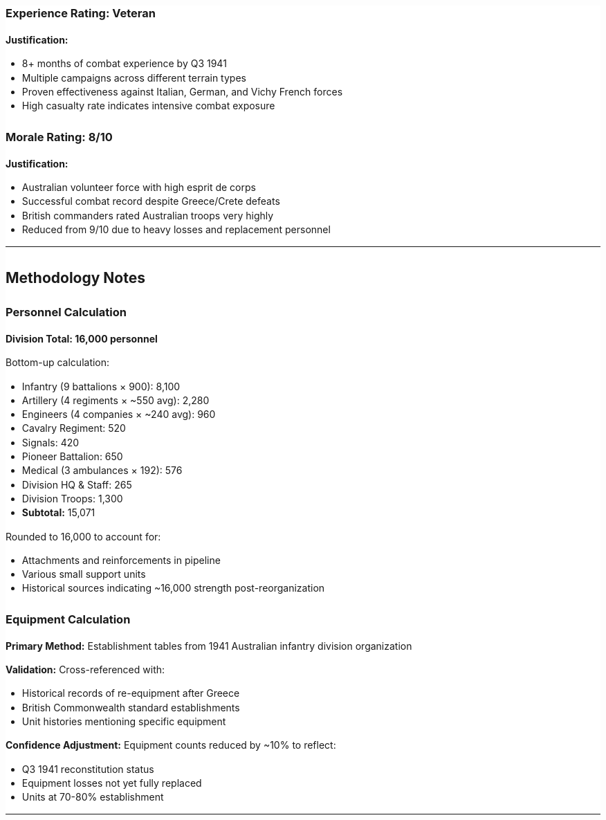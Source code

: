 ### Experience Rating: Veteran
**Justification:**
- 8+ months of combat experience by Q3 1941
- Multiple campaigns across different terrain types
- Proven effectiveness against Italian, German, and Vichy French forces
- High casualty rate indicates intensive combat exposure

### Morale Rating: 8/10
**Justification:**
- Australian volunteer force with high esprit de corps
- Successful combat record despite Greece/Crete defeats
- British commanders rated Australian troops very highly
- Reduced from 9/10 due to heavy losses and replacement personnel

---

## Methodology Notes

### Personnel Calculation
**Division Total: 16,000 personnel**

Bottom-up calculation:
- Infantry (9 battalions × 900): 8,100
- Artillery (4 regiments × ~550 avg): 2,280
- Engineers (4 companies × ~240 avg): 960
- Cavalry Regiment: 520
- Signals: 420
- Pioneer Battalion: 650
- Medical (3 ambulances × 192): 576
- Division HQ & Staff: 265
- Division Troops: 1,300
- **Subtotal:** 15,071

Rounded to 16,000 to account for:
- Attachments and reinforcements in pipeline
- Various small support units
- Historical sources indicating ~16,000 strength post-reorganization

### Equipment Calculation
**Primary Method:** Establishment tables from 1941 Australian infantry division organization

**Validation:** Cross-referenced with:
- Historical records of re-equipment after Greece
- British Commonwealth standard establishments
- Unit histories mentioning specific equipment

**Confidence Adjustment:** Equipment counts reduced by ~10% to reflect:
- Q3 1941 reconstitution status
- Equipment losses not yet fully replaced
- Units at 70-80% establishment

---